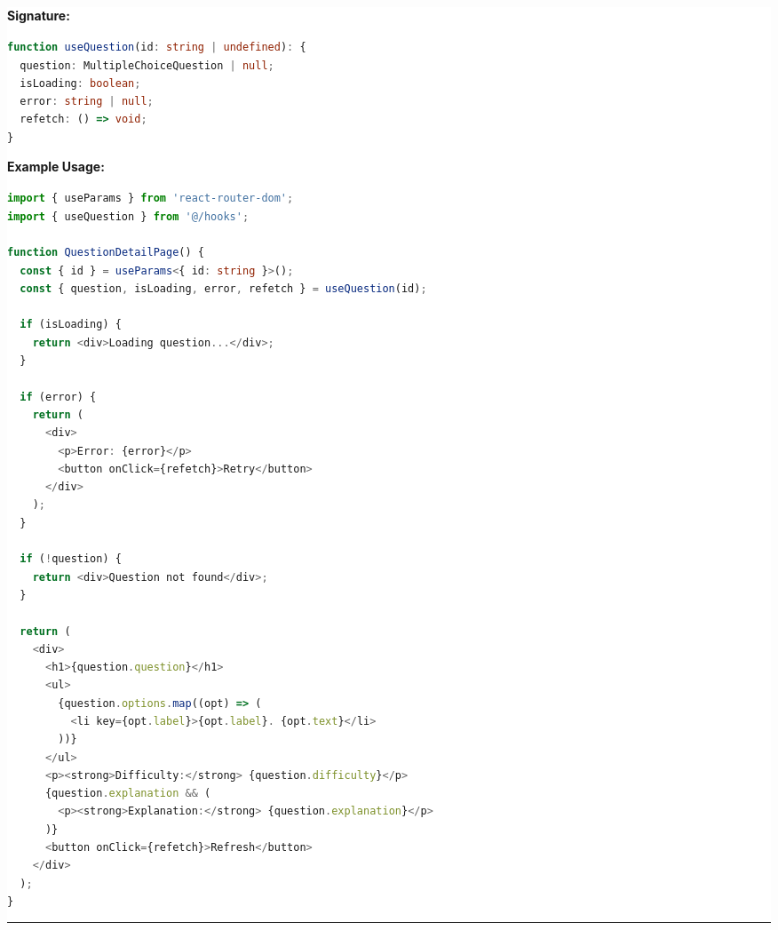 **Signature:**
```typescript
function useQuestion(id: string | undefined): {
  question: MultipleChoiceQuestion | null;
  isLoading: boolean;
  error: string | null;
  refetch: () => void;
}
```

**Example Usage:**
```typescript
import { useParams } from 'react-router-dom';
import { useQuestion } from '@/hooks';

function QuestionDetailPage() {
  const { id } = useParams<{ id: string }>();
  const { question, isLoading, error, refetch } = useQuestion(id);

  if (isLoading) {
    return <div>Loading question...</div>;
  }

  if (error) {
    return (
      <div>
        <p>Error: {error}</p>
        <button onClick={refetch}>Retry</button>
      </div>
    );
  }

  if (!question) {
    return <div>Question not found</div>;
  }

  return (
    <div>
      <h1>{question.question}</h1>
      <ul>
        {question.options.map((opt) => (
          <li key={opt.label}>{opt.label}. {opt.text}</li>
        ))}
      </ul>
      <p><strong>Difficulty:</strong> {question.difficulty}</p>
      {question.explanation && (
        <p><strong>Explanation:</strong> {question.explanation}</p>
      )}
      <button onClick={refetch}>Refresh</button>
    </div>
  );
}
```

---